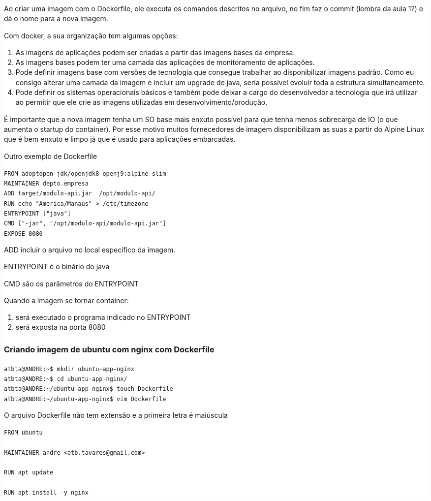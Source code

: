 Ao criar uma imagem com o Dockerfile, ele executa os comandos descritos no arquivo, no fim faz o commit (lembra da aula 1?) e dá o nome para a nova imagem.

Com docker, a sua organização tem algumas opções:

1) As imagens de aplicações podem ser criadas a partir das imagens bases da empresa.
2) As imagens bases podem ter uma camada das aplicações de monitoramento de aplicações.
3) Pode definir imagens base com versões de tecnologia que consegue trabalhar ao disponibilizar imagens padrão. Como eu consigo alterar uma camada da imagem e incluir um upgrade de java, seria possível evoluir toda a estrutura simultaneamente.
4) Pode definir os sistemas operacionais básicos e também pode deixar a cargo do desenvolvedor a tecnologia que irá utilizar ao permitir que ele crie as imagens utilizadas em desenvolvimento/produção.

É importante que a nova imagem tenha um SO base mais enxuto possível para que tenha menos sobrecarga de IO (o que aumenta o startup do container). Por esse motivo muitos fornecedores de imagem disponibilizam as suas a partir do Alpine Linux que é bem enxuto e limpo já que é usado para aplicações embarcadas.

Outro exemplo de Dockerfile

```
FROM adoptopen-jdk/openjdk8-openj9:alpine-slim
MAINTAINER depto.empresa
ADD target/modulo-api.jar  /opt/modulo-api/
RUN echo "America/Manaus" > /etc/timezone
ENTRYPOINT ["java"]
CMD ["-jar", "/opt/modulo-api/modulo-api.jar"]
EXPOSE 8080
```

ADD incluir o arquivo no local específico da imagem.

ENTRYPOINT é o binário do java

CMD são os parâmetros do ENTRYPOINT

Quando a imagem se tornar container:

1) será executado o programa indicado no ENTRYPOINT
2) será exposta na porta 8080

### Criando imagem de ubuntu com nginx com Dockerfile

```
atbta@ANDRE:~$ mkdir ubuntu-app-nginx
atbta@ANDRE:~$ cd ubuntu-app-nginx/
atbta@ANDRE:~/ubuntu-app-nginx$ touch Dockerfile
atbta@ANDRE:~/ubuntu-app-nginx$ vim Dockerfile
```

O arquivo Dockerfile não tem extensão e a primeira letra é maiúscula

```
FROM ubuntu

MAINTAINER andre <atb.tavares@gmail.com>

RUN apt update

RUN apt install -y nginx

```
